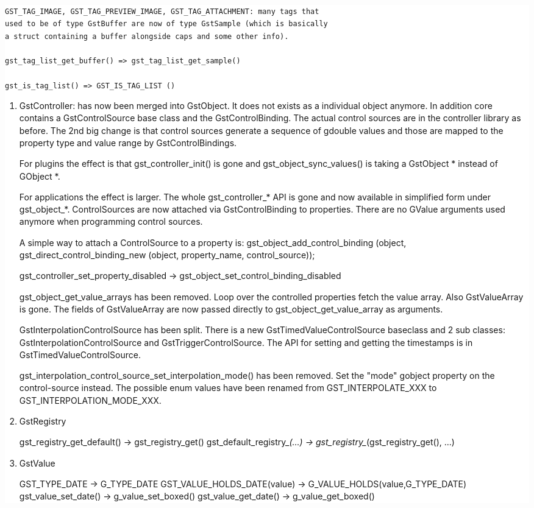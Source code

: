     GST_TAG_IMAGE, GST_TAG_PREVIEW_IMAGE, GST_TAG_ATTACHMENT: many tags that
    used to be of type GstBuffer are now of type GstSample (which is basically
    a struct containing a buffer alongside caps and some other info).

    gst_tag_list_get_buffer() => gst_tag_list_get_sample()

    gst_is_tag_list() => GST_IS_TAG_LIST ()

1. GstController:
    has now been merged into GstObject. It does not exists as a individual
    object anymore. In addition core contains a GstControlSource base class and
    the GstControlBinding. The actual control sources are in the controller
    library as before. The 2nd big change is that control sources generate
    a sequence of gdouble values and those are mapped to the property type and
    value range by GstControlBindings.
    
    For plugins the effect is that gst_controller_init() is gone and
    gst_object_sync_values() is taking a GstObject * instead of GObject *.
    
    For applications the effect is larger. The whole gst_controller_* API is
    gone and now available in simplified form under gst_object_*. ControlSources
    are now attached via GstControlBinding to properties. There are no GValue
    arguments used anymore when programming control sources.

    A simple way to attach a ControlSource to a property is:
    gst_object_add_control_binding (object,
      gst_direct_control_binding_new (object, property_name, control_source));
      
    gst_controller_set_property_disabled ->
      gst_object_set_control_binding_disabled

    gst_object_get_value_arrays has been removed. Loop over the controlled
    properties fetch the value array. Also GstValueArray is gone. The fields of
    GstValueArray are now passed directly to gst_object_get_value_array as
    arguments.
    
    GstInterpolationControlSource has been split. There is a new 
    GstTimedValueControlSource baseclass and 2 sub classes: 
    GstInterpolationControlSource and GstTriggerControlSource. The API for setting
    and getting the timestamps is in GstTimedValueControlSource.
    
    gst_interpolation_control_source_set_interpolation_mode() has been removed.
    Set the "mode" gobject property on the control-source instead. The possible
    enum values have been renamed from GST_INTERPOLATE_XXX to
    GST_INTERPOLATION_MODE_XXX.

1. GstRegistry

    gst_registry_get_default() -> gst_registry_get()
    gst_default_registry_*(...) -> gst_registry_*(gst_registry_get(), ...)

1. GstValue

    GST_TYPE_DATE -> G_TYPE_DATE
    GST_VALUE_HOLDS_DATE(value) -> G_VALUE_HOLDS(value,G_TYPE_DATE)
    gst_value_set_date() -> g_value_set_boxed()
    gst_value_get_date() -> g_value_get_boxed()
